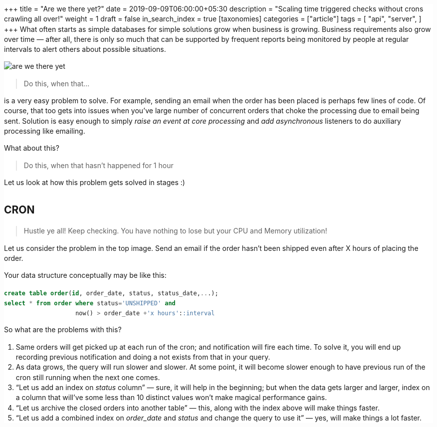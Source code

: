 +++
title = "Are we there yet?"
date = 2019-09-09T06:00:00+05:30
description = "Scaling time triggered checks without crons crawling all over!"
weight = 1
draft = false
in_search_index = true
[taxonomies]
categories = ["article"]
tags = [ "api", "server", ]
+++
What often starts as simple databases for simple solutions grow when business is growing. Business requirements also grow over time — after all, there is only so much that can be supported by frequent reports being monitored by people at regular intervals to alert others about possible situations.



![are we there yet](../are_we_there_yet.png)

> Do this, when that...

is a very easy problem to solve. For example, sending an
email when the order has been placed is perhaps few lines of code. Of course,
that too gets into issues when you’ve large number of concurrent orders that
choke the processing due to email being sent. Solution is easy enough to simply
_raise an event at core processing_ and _add asynchronous_ listeners to do
auxiliary processing like emailing.

What about this?
> Do this, when that hasn’t happened for 1 hour

Let us look at how this problem gets solved in stages :)

## CRON

> Hustle ye all! Keep checking. You have nothing to lose but your CPU and Memory utilization!

Let us consider the problem in the top image. Send an email if the order hasn’t
been shipped even after X hours of placing the order.

Your data structure conceptually may be like this:

```sql
create table order(id, order_date, status, status_date,...);
select * from order where status='UNSHIPPED' and 
                    now() > order_date +'x hours'::interval
```
So what are the problems with this?

1. Same orders will get picked up at each run of the cron; and notification will
   fire each time. To solve it, you will end up recording previous notification
   and doing a not exists from that in your query.
1. As data grows, the query will run slower and slower. At some point, it will
   become slower enough to have previous run of the cron still running when the
   next one comes.
1. “Let us add an index on _status_ column” — sure, it will help in the beginning;
   but when the data gets larger and larger, index on a column that will’ve some
   less than 10 distinct values won’t make magical performance gains.
1. “Let us archive the closed orders into another table” — this, along with the
   index above will make things faster.
1. “Let us add a combined index on _order_date_ and _status_ and change the query to
   use it” — yes, will make things a lot faster.
